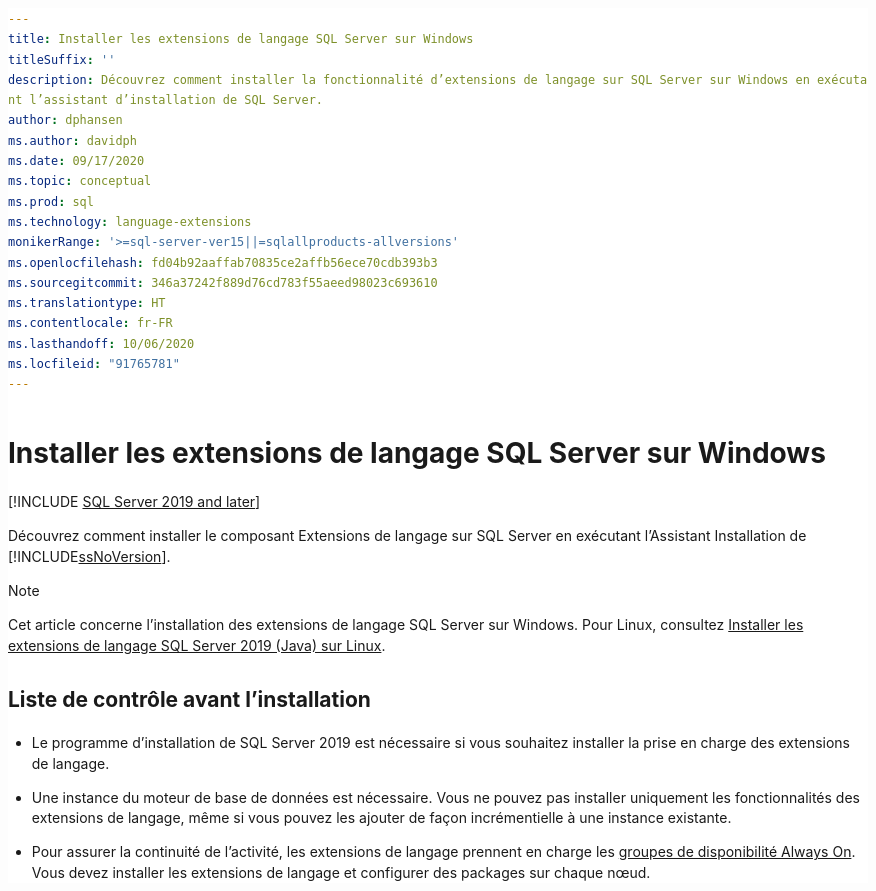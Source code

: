 ```yaml
---
title: Installer les extensions de langage SQL Server sur Windows
titleSuffix: ''
description: Découvrez comment installer la fonctionnalité d’extensions de langage sur SQL Server sur Windows en exécutant l’assistant d’installation de SQL Server.
author: dphansen
ms.author: davidph
ms.date: 09/17/2020
ms.topic: conceptual
ms.prod: sql
ms.technology: language-extensions
monikerRange: '>=sql-server-ver15||=sqlallproducts-allversions'
ms.openlocfilehash: fd04b92aaffab70835ce2affb56ece70cdb393b3
ms.sourcegitcommit: 346a37242f889d76cd783f55aeed98023c693610
ms.translationtype: HT
ms.contentlocale: fr-FR
ms.lasthandoff: 10/06/2020
ms.locfileid: "91765781"
---
```

# <a name="install-sql-server-language-extensions-on-windows"></a>Installer les extensions de langage SQL Server sur Windows

[!INCLUDE [SQL Server 2019 and later](../../includes/applies-to-version/sqlserver2019.md)]

Découvrez comment installer le composant Extensions de langage sur SQL Server en exécutant l’Assistant Installation de [!INCLUDE[ssNoVersion](../../includes/ssnoversion-md.md)].

> [!NOTE]
> Cet article concerne l’installation des extensions de langage SQL Server sur Windows. Pour Linux, consultez [Installer les extensions de langage SQL Server 2019 (Java) sur Linux](../..//linux/sql-server-linux-setup-language-extensions.md).

<a name="prerequisites"></a> 

## <a name="pre-install-checklist"></a>Liste de contrôle avant l’installation

+ Le programme d’installation de SQL Server 2019 est nécessaire si vous souhaitez installer la prise en charge des extensions de langage.

+ Une instance du moteur de base de données est nécessaire. Vous ne pouvez pas installer uniquement les fonctionnalités des extensions de langage, même si vous pouvez les ajouter de façon incrémentielle à une instance existante.

+ Pour assurer la continuité de l’activité, les extensions de langage prennent en charge les [groupes de disponibilité Always On](../../database-engine/availability-groups/windows/overview-of-always-on-availability-groups-sql-server.md). Vous devez installer les extensions de langage et configurer des packages sur chaque nœud.

